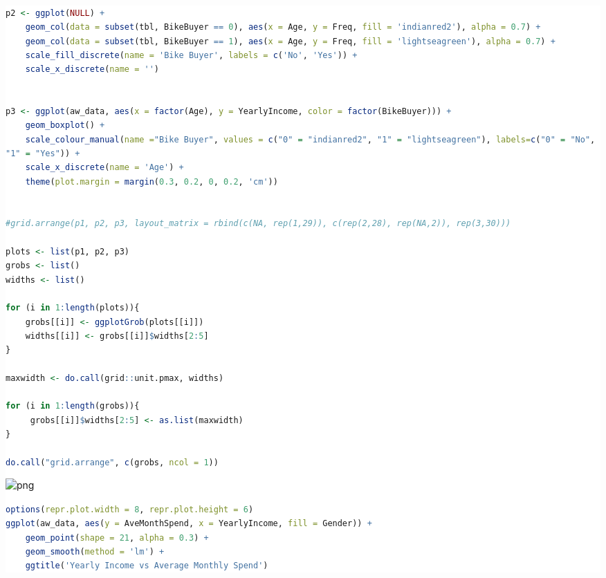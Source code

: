 ```R
p2 <- ggplot(NULL) +
    geom_col(data = subset(tbl, BikeBuyer == 0), aes(x = Age, y = Freq, fill = 'indianred2'), alpha = 0.7) +
    geom_col(data = subset(tbl, BikeBuyer == 1), aes(x = Age, y = Freq, fill = 'lightseagreen'), alpha = 0.7) +
    scale_fill_discrete(name = 'Bike Buyer', labels = c('No', 'Yes')) +
    scale_x_discrete(name = '')


p3 <- ggplot(aw_data, aes(x = factor(Age), y = YearlyIncome, color = factor(BikeBuyer))) +
    geom_boxplot() +
    scale_colour_manual(name ="Bike Buyer", values = c("0" = "indianred2", "1" = "lightseagreen"), labels=c("0" = "No", "1" = "Yes")) +
    scale_x_discrete(name = 'Age') + 
    theme(plot.margin = margin(0.3, 0.2, 0, 0.2, 'cm'))

    
#grid.arrange(p1, p2, p3, layout_matrix = rbind(c(NA, rep(1,29)), c(rep(2,28), rep(NA,2)), rep(3,30)))

plots <- list(p1, p2, p3)
grobs <- list()
widths <- list()

for (i in 1:length(plots)){
    grobs[[i]] <- ggplotGrob(plots[[i]])
    widths[[i]] <- grobs[[i]]$widths[2:5]
}

maxwidth <- do.call(grid::unit.pmax, widths)

for (i in 1:length(grobs)){
     grobs[[i]]$widths[2:5] <- as.list(maxwidth)
}

do.call("grid.arrange", c(grobs, ncol = 1))
```


![png](output_56_0.png)



```R

```


```R
options(repr.plot.width = 8, repr.plot.height = 6)
ggplot(aw_data, aes(y = AveMonthSpend, x = YearlyIncome, fill = Gender)) + 
    geom_point(shape = 21, alpha = 0.3) +
    geom_smooth(method = 'lm') +
    ggtitle('Yearly Income vs Average Monthly Spend')
```
